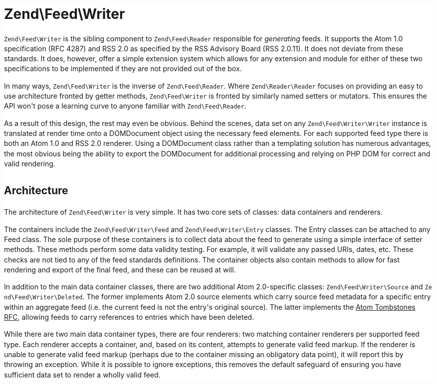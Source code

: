 # Zend\\Feed\\Writer

`Zend\Feed\Writer` is the sibling component to `Zend\Feed\Reader` responsible
for *generating* feeds. It supports the Atom 1.0 specification (RFC 4287) and
RSS 2.0 as specified by the RSS Advisory Board (RSS 2.0.11). It does not deviate
from these standards. It does, however, offer a simple extension system which
allows for any extension and module for either of these two specifications to be
implemented if they are not provided out of the box.

In many ways, `Zend\Feed\Writer` is the inverse of `Zend\Feed\Reader`. Where
`Zend\Reader\Reader` focuses on providing an easy to use architecture fronted by
getter methods, `Zend\Feed\Writer` is fronted by similarly named setters or
mutators. This ensures the API won't pose a learning curve to anyone familiar
with `Zend\Feed\Reader`.

As a result of this design, the rest may even be obvious. Behind the scenes,
data set on any `Zend\Feed\Writer\Writer` instance is translated at render time
onto a DOMDocument object using the necessary feed elements. For each supported
feed type there is both an Atom 1.0 and RSS 2.0 renderer. Using a DOMDocument
class rather than a templating solution has numerous advantages, the most
obvious being the ability to export the DOMDocument for additional processing
and relying on PHP DOM for correct and valid rendering.

## Architecture

The architecture of `Zend\Feed\Writer` is very simple. It has two core sets of
classes: data containers and renderers.

The containers include the `Zend\Feed\Writer\Feed` and `Zend\Feed\Writer\Entry`
classes. The Entry classes can be attached to any Feed class. The sole purpose
of these containers is to collect data about the feed to generate using a simple
interface of setter methods. These methods perform some data validity testing.
For example, it will validate any passed URIs, dates, etc. These checks are not
tied to any of the feed standards definitions. The container objects also
contain methods to allow for fast rendering and export of the final feed, and
these can be reused at will.

In addition to the main data container classes, there are two additional Atom
2.0-specific classes: `Zend\Feed\Writer\Source` and `Zend\Feed\Writer\Deleted`.
The former implements Atom 2.0 source elements which carry source feed metadata
for a specific entry within an aggregate feed (i.e. the current feed is not the
entry's original source). The latter implements the [Atom Tombstones RFC](https://tools.ietf.org/html/rfc6721),
allowing feeds to carry references to entries which have been deleted.

While there are two main data container types, there are four renderers: two
matching container renderers per supported feed type. Each renderer accepts a
container, and, based on its content, attempts to generate valid feed markup. If
the renderer is unable to generate valid feed markup (perhaps due to the
container missing an obligatory data point), it will report this by throwing an
exception. While it is possible to ignore exceptions, this removes the default
safeguard of ensuring you have sufficient data set to render a wholly valid
feed.
